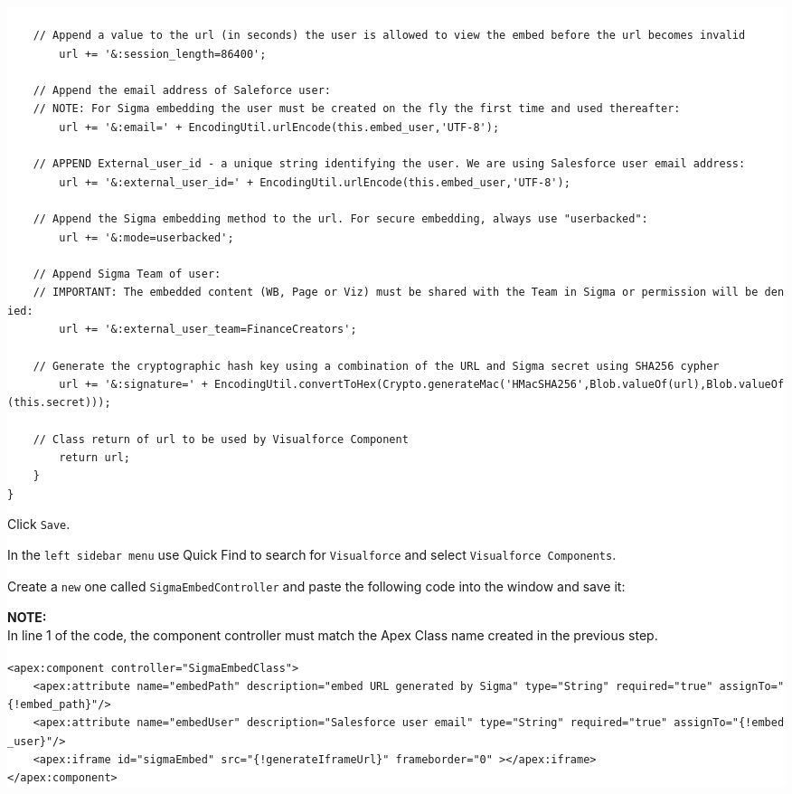 ```plaintext
        
    // Append a value to the url (in seconds) the user is allowed to view the embed before the url becomes invalid
        url += '&:session_length=86400';

    // Append the email address of Saleforce user:
    // NOTE: For Sigma embedding the user must be created on the fly the first time and used thereafter:
        url += '&:email=' + EncodingUtil.urlEncode(this.embed_user,'UTF-8');
        
    // APPEND External_user_id - a unique string identifying the user. We are using Salesforce user email address:
        url += '&:external_user_id=' + EncodingUtil.urlEncode(this.embed_user,'UTF-8');
                        
    // Append the Sigma embedding method to the url. For secure embedding, always use "userbacked":
        url += '&:mode=userbacked';
        
    // Append Sigma Team of user:
    // IMPORTANT: The embedded content (WB, Page or Viz) must be shared with the Team in Sigma or permission will be denied:
        url += '&:external_user_team=FinanceCreators';
                           
    // Generate the cryptographic hash key using a combination of the URL and Sigma secret using SHA256 cypher
        url += '&:signature=' + EncodingUtil.convertToHex(Crypto.generateMac('HMacSHA256',Blob.valueOf(url),Blob.valueOf(this.secret))); 
        
    // Class return of url to be used by Visualforce Component
        return url;
    }
}
```
</aside>

Click `Save`.

In the `left sidebar menu` use Quick Find to search for `Visualforce` and select `Visualforce Components`.

Create a `new` one called `SigmaEmbedController` and paste the following code into the window and save it:

<aside class="negative">
<strong>NOTE:</strong><br> In line 1 of the code, the component controller must match the Apex Class name created in the previous step.

```plaintext
<apex:component controller="SigmaEmbedClass">
    <apex:attribute name="embedPath" description="embed URL generated by Sigma" type="String" required="true" assignTo="{!embed_path}"/>
    <apex:attribute name="embedUser" description="Salesforce user email" type="String" required="true" assignTo="{!embed_user}"/>  
    <apex:iframe id="sigmaEmbed" src="{!generateIframeUrl}" frameborder="0" ></apex:iframe> 
</apex:component>
```
</aside>
